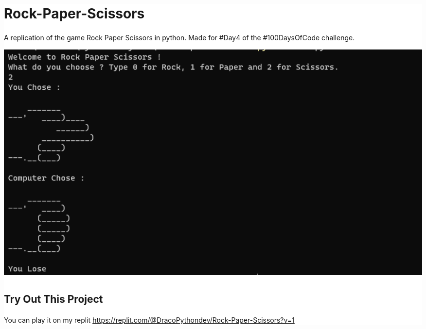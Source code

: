 # Rock-Paper-Scissors
A replication of the game Rock Paper Scissors in python. Made for #Day4 of the #100DaysOfCode challenge.
<p align="center">
  <img 
    width=100%
    src="Images/Capture.PNG"
  >
</p>

## Try Out This Project
You can play it on my replit https://replit.com/@DracoPythondev/Rock-Paper-Scissors?v=1
